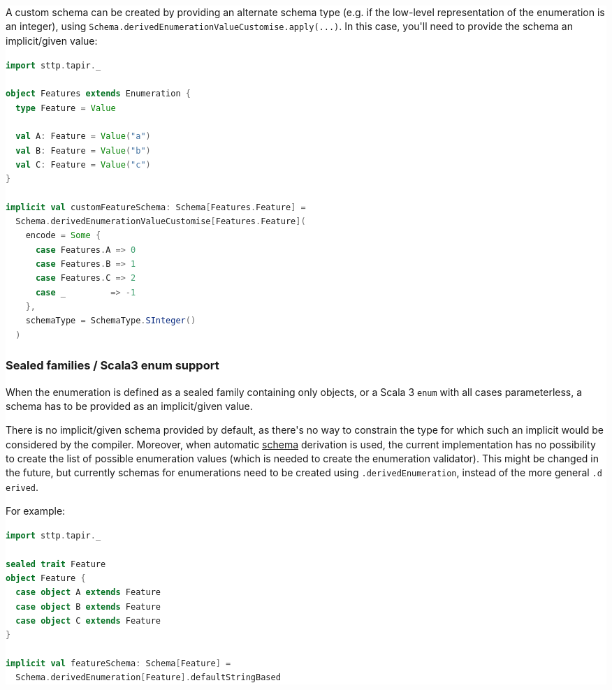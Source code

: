 A custom schema can be created by providing an alternate schema type (e.g. if the low-level representation of the
enumeration is an integer), using `Schema.derivedEnumerationValueCustomise.apply(...)`. In this case, you'll need
to provide the schema an implicit/given value:

```scala
import sttp.tapir._

object Features extends Enumeration {
  type Feature = Value

  val A: Feature = Value("a")
  val B: Feature = Value("b")
  val C: Feature = Value("c")
}

implicit val customFeatureSchema: Schema[Features.Feature] = 
  Schema.derivedEnumerationValueCustomise[Features.Feature](
    encode = Some {
      case Features.A => 0
      case Features.B => 1
      case Features.C => 2
      case _         => -1
    },
    schemaType = SchemaType.SInteger()
  )
```

### Sealed families / Scala3 enum support

When the enumeration is defined as a sealed family containing only objects, or a Scala 3 `enum` with all cases
parameterless, a schema has to be provided as an implicit/given value.

There is no implicit/given schema provided by default, as there's no way to constrain the type for which such an 
implicit would be considered by the compiler. Moreover, when automatic [schema](schemas.md) derivation is used,
the current implementation has no possibility to create the list of possible enumeration values (which is needed
to create the enumeration validator). This might be changed in the future, but currently schemas for enumerations
need to be created using `.derivedEnumeration`, instead of the more general `.derived`.

For example:

```scala
import sttp.tapir._

sealed trait Feature
object Feature {
  case object A extends Feature
  case object B extends Feature
  case object C extends Feature
}

implicit val featureSchema: Schema[Feature] = 
  Schema.derivedEnumeration[Feature].defaultStringBased
```
